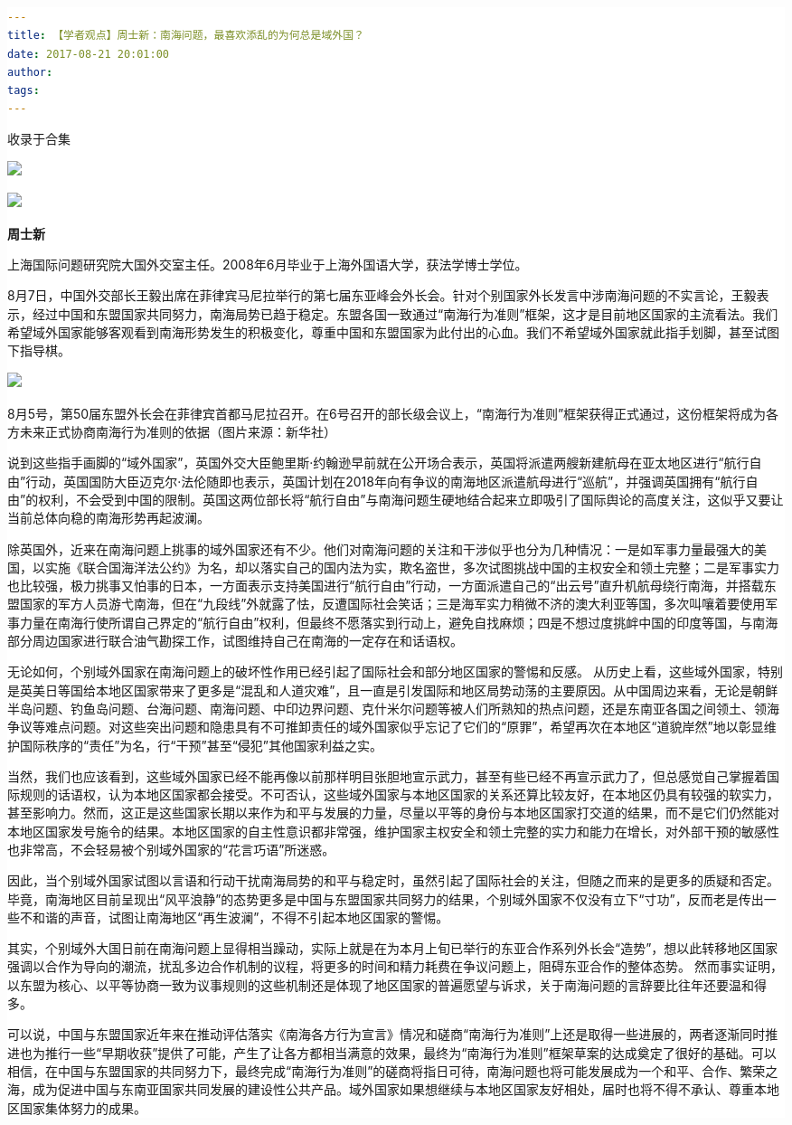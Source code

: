 ```yaml
---
title: 【学者观点】周士新：南海问题，最喜欢添乱的为何总是域外国？
date: 2017-08-21 20:01:00
author: 
tags: 
---
```



收录于合集

<img src='/images/4053/2.gif' width='100%' />

  

![](/images/4053/3.jpeg)

**周士新**

上海国际问题研究院大国外交室主任。2008年6月毕业于上海外国语大学，获法学博士学位。

8月7日，中国外交部长王毅出席在菲律宾马尼拉举行的第七届东亚峰会外长会。针对个别国家外长发言中涉南海问题的不实言论，王毅表示，经过中国和东盟国家共同努力，南海局势已趋于稳定。东盟各国一致通过“南海行为准则”框架，这才是目前地区国家的主流看法。我们希望域外国家能够客观看到南海形势发生的积极变化，尊重中国和东盟国家为此付出的心血。我们不希望域外国家就此指手划脚，甚至试图下指导棋。

  

![](/images/4053/4.jpeg)

8月5号，第50届东盟外长会在菲律宾首都马尼拉召开。在6号召开的部长级会议上，“南海行为准则”框架获得正式通过，这份框架将成为各方未来正式协商南海行为准则的依据（图片来源：新华社）

说到这些指手画脚的“域外国家”，英国外交大臣鲍里斯·约翰逊早前就在公开场合表示，英国将派遣两艘新建航母在亚太地区进行“航行自由”行动，英国国防大臣迈克尔·法伦随即也表示，英国计划在2018年向有争议的南海地区派遣航母进行“巡航”，并强调英国拥有“航行自由”的权利，不会受到中国的限制。英国这两位部长将“航行自由”与南海问题生硬地结合起来立即吸引了国际舆论的高度关注，这似乎又要让当前总体向稳的南海形势再起波澜。

除英国外，近来在南海问题上挑事的域外国家还有不少。他们对南海问题的关注和干涉似乎也分为几种情况：一是如军事力量最强大的美国，以实施《联合国海洋法公约》为名，却以落实自己的国内法为实，欺名盗世，多次试图挑战中国的主权安全和领土完整；二是军事实力也比较强，极力挑事又怕事的日本，一方面表示支持美国进行“航行自由”行动，一方面派遣自己的“出云号”直升机航母绕行南海，并搭载东盟国家的军方人员游弋南海，但在“九段线”外就露了怯，反遭国际社会笑话；三是海军实力稍微不济的澳大利亚等国，多次叫嚷着要使用军事力量在南海行使所谓自己界定的“航行自由”权利，但最终不愿落实到行动上，避免自找麻烦；四是不想过度挑衅中国的印度等国，与南海部分周边国家进行联合油气勘探工作，试图维持自己在南海的一定存在和话语权。

无论如何，个别域外国家在南海问题上的破坏性作用已经引起了国际社会和部分地区国家的警惕和反感。
从历史上看，这些域外国家，特别是英美日等国给本地区国家带来了更多是“混乱和人道灾难”，且一直是引发国际和地区局势动荡的主要原因。从中国周边来看，无论是朝鲜半岛问题、钓鱼岛问题、台海问题、南海问题、中印边界问题、克什米尔问题等被人们所熟知的热点问题，还是东南亚各国之间领土、领海争议等难点问题。对这些突出问题和隐患具有不可推卸责任的域外国家似乎忘记了它们的“原罪”，希望再次在本地区“道貌岸然”地以彰显维护国际秩序的“责任”为名，行“干预”甚至“侵犯”其他国家利益之实。

当然，我们也应该看到，这些域外国家已经不能再像以前那样明目张胆地宣示武力，甚至有些已经不再宣示武力了，但总感觉自己掌握着国际规则的话语权，认为本地区国家都会接受。不可否认，这些域外国家与本地区国家的关系还算比较友好，在本地区仍具有较强的软实力，甚至影响力。然而，这正是这些国家长期以来作为和平与发展的力量，尽量以平等的身份与本地区国家打交道的结果，而不是它们仍然能对本地区国家发号施令的结果。本地区国家的自主性意识都非常强，维护国家主权安全和领土完整的实力和能力在增长，对外部干预的敏感性也非常高，不会轻易被个别域外国家的“花言巧语”所迷惑。

因此，当个别域外国家试图以言语和行动干扰南海局势的和平与稳定时，虽然引起了国际社会的关注，但随之而来的是更多的质疑和否定。毕竟，南海地区目前呈现出“风平浪静”的态势更多是中国与东盟国家共同努力的结果，个别域外国家不仅没有立下“寸功”，反而老是传出一些不和谐的声音，试图让南海地区“再生波澜”，不得不引起本地区国家的警惕。

其实，个别域外大国日前在南海问题上显得相当躁动，实际上就是在为本月上旬已举行的东亚合作系列外长会“造势”，想以此转移地区国家强调以合作为导向的潮流，扰乱多边合作机制的议程，将更多的时间和精力耗费在争议问题上，阻碍东亚合作的整体态势。
然而事实证明，以东盟为核心、以平等协商一致为议事规则的这些机制还是体现了地区国家的普遍愿望与诉求，关于南海问题的言辞要比往年还要温和得多。

可以说，中国与东盟国家近年来在推动评估落实《南海各方行为宣言》情况和磋商“南海行为准则”上还是取得一些进展的，两者逐渐同时推进也为推行一些“早期收获”提供了可能，产生了让各方都相当满意的效果，最终为“南海行为准则”框架草案的达成奠定了很好的基础。可以相信，在中国与东盟国家的共同努力下，最终完成“南海行为准则”的磋商将指日可待，南海问题也将可能发展成为一个和平、合作、繁荣之海，成为促进中国与东南亚国家共同发展的建设性公共产品。域外国家如果想继续与本地区国家友好相处，届时也将不得不承认、尊重本地区国家集体努力的成果。
